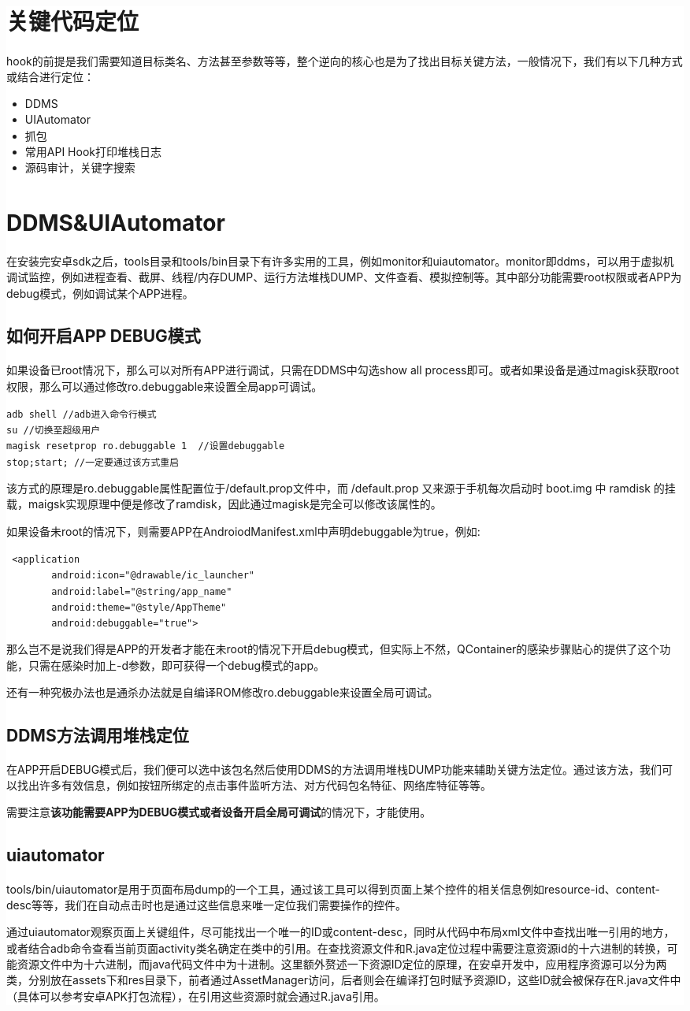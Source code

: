 # 关键代码定位
hook的前提是我们需要知道目标类名、方法甚至参数等等，整个逆向的核心也是为了找出目标关键方法，一般情况下，我们有以下几种方式或结合进行定位：
- DDMS
- UIAutomator
- 抓包
- 常用API Hook打印堆栈日志
- 源码审计，关键字搜索

# DDMS&UIAutomator
在安装完安卓sdk之后，tools目录和tools/bin目录下有许多实用的工具，例如monitor和uiautomator。monitor即ddms，可以用于虚拟机调试监控，例如进程查看、截屏、线程/内存DUMP、运行方法堆栈DUMP、文件查看、模拟控制等。其中部分功能需要root权限或者APP为debug模式，例如调试某个APP进程。

## 如何开启APP DEBUG模式
如果设备已root情况下，那么可以对所有APP进行调试，只需在DDMS中勾选show all process即可。或者如果设备是通过magisk获取root权限，那么可以通过修改ro.debuggable来设置全局app可调试。
```
adb shell //adb进入命令行模式
su //切换至超级用户
magisk resetprop ro.debuggable 1  //设置debuggable
stop;start; //一定要通过该方式重启
```
该方式的原理是ro.debuggable属性配置位于/default.prop文件中，而 /default.prop 又来源于手机每次启动时 boot.img 中 ramdisk 的挂载，maigsk实现原理中便是修改了ramdisk，因此通过magisk是完全可以修改该属性的。

如果设备未root的情况下，则需要APP在AndroiodManifest.xml中声明debuggable为true，例如:
```
 <application
        android:icon="@drawable/ic_launcher"
        android:label="@string/app_name"
        android:theme="@style/AppTheme" 
        android:debuggable="true">
```

那么岂不是说我们得是APP的开发者才能在未root的情况下开启debug模式，但实际上不然，QContainer的感染步骤贴心的提供了这个功能，只需在感染时加上-d参数，即可获得一个debug模式的app。

还有一种究极办法也是通杀办法就是自编译ROM修改ro.debuggable来设置全局可调试。

## DDMS方法调用堆栈定位
在APP开启DEBUG模式后，我们便可以选中该包名然后使用DDMS的方法调用堆栈DUMP功能来辅助关键方法定位。通过该方法，我们可以找出许多有效信息，例如按钮所绑定的点击事件监听方法、对方代码包名特征、网络库特征等等。

需要注意**该功能需要APP为DEBUG模式或者设备开启全局可调试**的情况下，才能使用。

## uiautomator
tools/bin/uiautomator是用于页面布局dump的一个工具，通过该工具可以得到页面上某个控件的相关信息例如resource-id、content-desc等等，我们在自动点击时也是通过这些信息来唯一定位我们需要操作的控件。

通过uiautomator观察页面上关键组件，尽可能找出一个唯一的ID或content-desc，同时从代码中布局xml文件中查找出唯一引用的地方，或者结合adb命令查看当前页面activity类名确定在类中的引用。在查找资源文件和R.java定位过程中需要注意资源id的十六进制的转换，可能资源文件中为十六进制，而java代码文件中为十进制。这里额外赘述一下资源ID定位的原理，在安卓开发中，应用程序资源可以分为两类，分别放在assets下和res目录下，前者通过AssetManager访问，后者则会在编译打包时赋予资源ID，这些ID就会被保存在R.java文件中（具体可以参考安卓APK打包流程），在引用这些资源时就会通过R.java引用。
